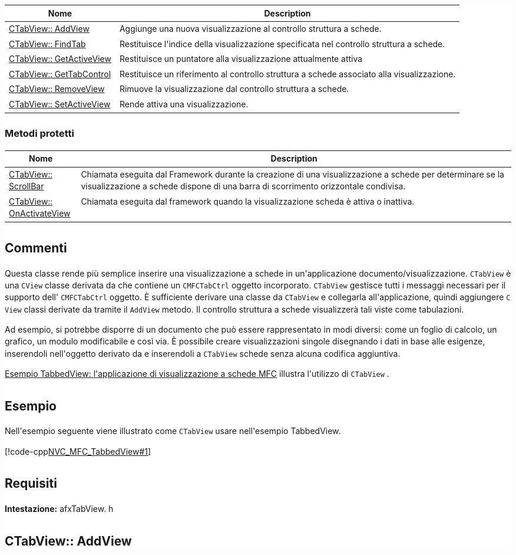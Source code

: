 |Nome|Description|
|----------|-----------------|
|[CTabView:: AddView](#addview)|Aggiunge una nuova visualizzazione al controllo struttura a schede.|
|[CTabView:: FindTab](#findtab)|Restituisce l'indice della visualizzazione specificata nel controllo struttura a schede.|
|[CTabView:: GetActiveView](#getactiveview)|Restituisce un puntatore alla visualizzazione attualmente attiva|
|[CTabView:: GetTabControl](#gettabcontrol)|Restituisce un riferimento al controllo struttura a schede associato alla visualizzazione.|
|[CTabView:: RemoveView](#removeview)|Rimuove la visualizzazione dal controllo struttura a schede.|
|[CTabView:: SetActiveView](#setactiveview)|Rende attiva una visualizzazione.|

### <a name="protected-methods"></a>Metodi protetti

|Nome|Description|
|----------|-----------------|
|[CTabView:: ScrollBar](#isscrollbar)|Chiamata eseguita dal Framework durante la creazione di una visualizzazione a schede per determinare se la visualizzazione a schede dispone di una barra di scorrimento orizzontale condivisa.|
|[CTabView:: OnActivateView](#onactivateview)|Chiamata eseguita dal framework quando la visualizzazione scheda è attiva o inattiva.|

## <a name="remarks"></a>Commenti

Questa classe rende più semplice inserire una visualizzazione a schede in un'applicazione documento/visualizzazione. `CTabView` è una `CView` classe derivata da che contiene un `CMFCTabCtrl` oggetto incorporato. `CTabView` gestisce tutti i messaggi necessari per il supporto dell' `CMFCTabCtrl` oggetto. È sufficiente derivare una classe da `CTabView` e collegarla all'applicazione, quindi aggiungere `CView` classi derivate da tramite il `AddView` metodo. Il controllo struttura a schede visualizzerà tali viste come tabulazioni.

Ad esempio, si potrebbe disporre di un documento che può essere rappresentato in modi diversi: come un foglio di calcolo, un grafico, un modulo modificabile e così via. È possibile creare visualizzazioni singole disegnando i dati in base alle esigenze, inserendoli nell'oggetto derivato da e inserendoli a `CTabView` schede senza alcuna codifica aggiuntiva.

[Esempio TabbedView: l'applicazione di visualizzazione a schede MFC](../../overview/visual-cpp-samples.md) illustra l'utilizzo di `CTabView` .

## <a name="example"></a>Esempio

Nell'esempio seguente viene illustrato come `CTabView` usare nell'esempio TabbedView.

[!code-cpp[NVC_MFC_TabbedView#1](../../mfc/reference/codesnippet/cpp/ctabview-class_1.h)]

## <a name="requirements"></a>Requisiti

**Intestazione:** afxTabView. h

## <a name="ctabviewaddview"></a><a name="addview"></a> CTabView:: AddView
